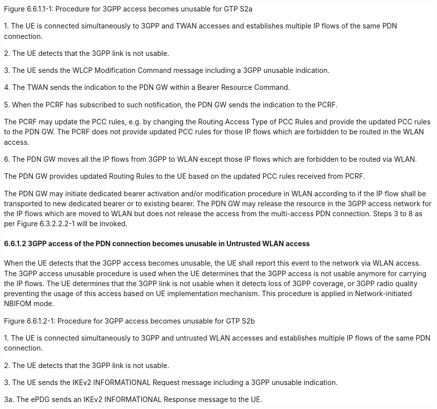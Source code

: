 Figure 6.6.1.1-1: Procedure for 3GPP access becomes unusable for GTP S2a

1\. The UE is connected simultaneously to 3GPP and TWAN accesses and
establishes multiple IP flows of the same PDN connection.

2\. The UE detects that the 3GPP link is not usable.

3\. The UE sends the WLCP Modification Command message including a 3GPP
unusable indication.

4\. The TWAN sends the indication to the PDN GW within a Bearer Resource
Command.

5\. When the PCRF has subscribed to such notification, the PDN GW sends
the indication to the PCRF.

The PCRF may update the PCC rules, e.g. by changing the Routing Access
Type of PCC Rules and provide the updated PCC rules to the PDN GW. The
PCRF does not provide updated PCC rules for those IP flows which are
forbidden to be routed in the WLAN access.

6\. The PDN GW moves all the IP flows from 3GPP to WLAN except those IP
flows which are forbidden to be routed via WLAN.

The PDN GW provides updated Routing Rules to the UE based on the updated
PCC rules received from PCRF.

The PDN GW may initiate dedicated bearer activation and/or modification
procedure in WLAN according to if the IP flow shall be transported to
new dedicated bearer or to existing bearer. The PDN GW may release the
resource in the 3GPP access network for the IP flows which are moved to
WLAN but does not release the access from the multi-access PDN
connection. Steps 3 to 8 as per Figure 6.3.2.2.2-1 will be invoked.

#### 6.6.1.2 3GPP access of the PDN connection becomes unusable in Untrusted WLAN access

When the UE detects that the 3GPP access becomes unusable, the UE shall
report this event to the network via WLAN access. The 3GPP access
unusable procedure is used when the UE determines that the 3GPP access
is not usable anymore for carrying the IP flows. The UE determines that
the 3GPP link is not usable when it detects loss of 3GPP coverage, or
3GPP radio quality preventing the usage of this access based on UE
implementation mechanism. This procedure is applied in Network-initiated
NBIFOM mode.

Figure 6.6.1.2-1: Procedure for 3GPP access becomes unusable for GTP S2b

1\. The UE is connected simultaneously to 3GPP and untrusted WLAN
accesses and establishes multiple IP flows of the same PDN connection.

2\. The UE detects that the 3GPP link is not usable.

3\. The UE sends the IKEv2 INFORMATIONAL Request message including a
3GPP unusable indication.

3a. The ePDG sends an IKEv2 INFORMATIONAL Response message to the UE.
